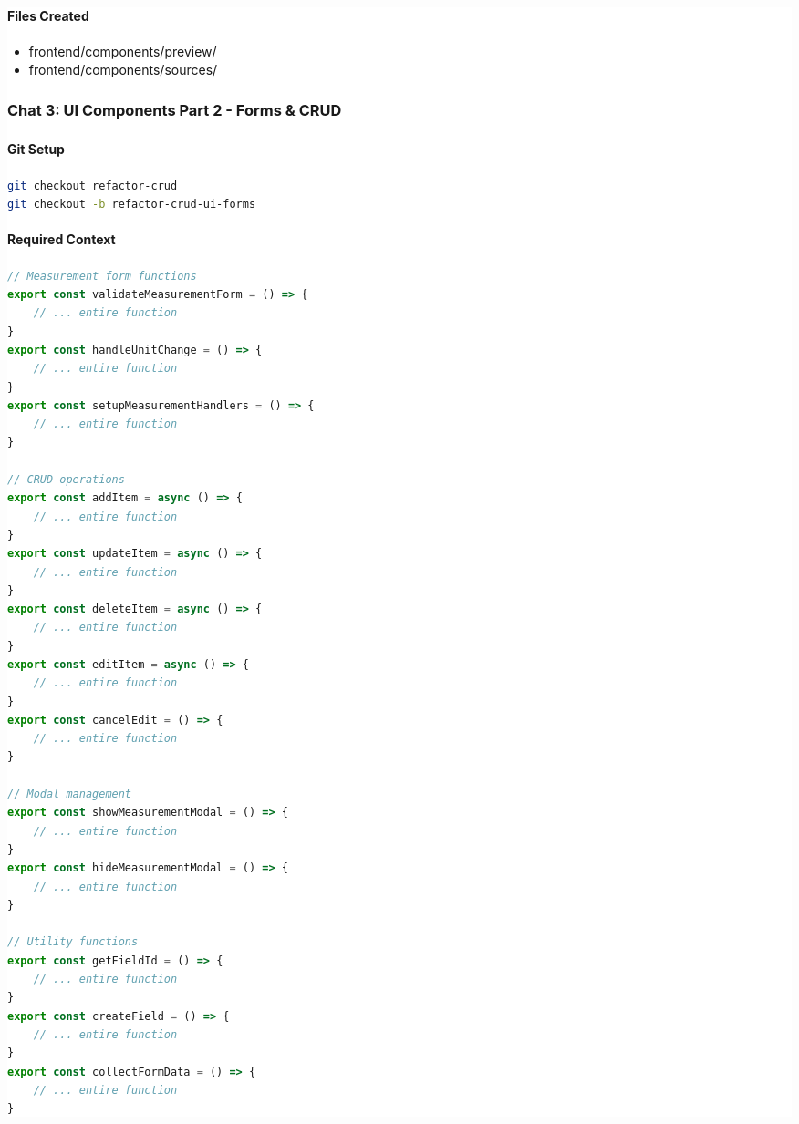 #### Files Created
- frontend/components/preview/
- frontend/components/sources/

### Chat 3: UI Components Part 2 - Forms & CRUD

#### Git Setup
```bash
git checkout refactor-crud
git checkout -b refactor-crud-ui-forms
```

#### Required Context
```javascript
// Measurement form functions
export const validateMeasurementForm = () => {
    // ... entire function
}
export const handleUnitChange = () => {
    // ... entire function
}
export const setupMeasurementHandlers = () => {
    // ... entire function
}

// CRUD operations
export const addItem = async () => {
    // ... entire function
}
export const updateItem = async () => {
    // ... entire function
}
export const deleteItem = async () => {
    // ... entire function
}
export const editItem = async () => {
    // ... entire function
}
export const cancelEdit = () => {
    // ... entire function
}

// Modal management
export const showMeasurementModal = () => {
    // ... entire function
}
export const hideMeasurementModal = () => {
    // ... entire function
}

// Utility functions
export const getFieldId = () => {
    // ... entire function
}
export const createField = () => {
    // ... entire function
}
export const collectFormData = () => {
    // ... entire function
}
```
